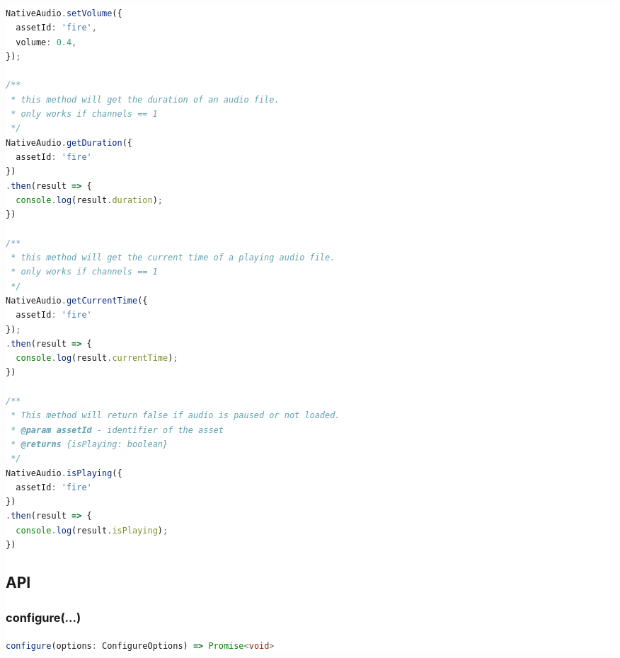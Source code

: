 ```typescript
NativeAudio.setVolume({
  assetId: 'fire',
  volume: 0.4,
});

/**
 * this method will get the duration of an audio file.
 * only works if channels == 1
 */
NativeAudio.getDuration({
  assetId: 'fire'
})
.then(result => {
  console.log(result.duration);
})

/**
 * this method will get the current time of a playing audio file.
 * only works if channels == 1
 */
NativeAudio.getCurrentTime({
  assetId: 'fire'
});
.then(result => {
  console.log(result.currentTime);
})

/**
 * This method will return false if audio is paused or not loaded.
 * @param assetId - identifier of the asset
 * @returns {isPlaying: boolean}
 */
NativeAudio.isPlaying({
  assetId: 'fire'
})
.then(result => {
  console.log(result.isPlaying);
})
```

## API

<docgen-index>

<docgen-api>


### configure(...)

```typescript
configure(options: ConfigureOptions) => Promise<void>
```
